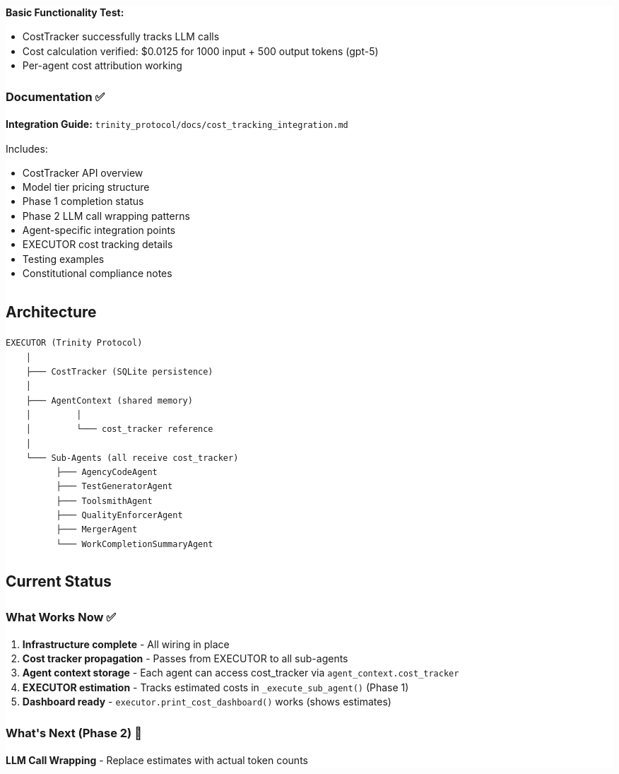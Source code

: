 **Basic Functionality Test:**
- CostTracker successfully tracks LLM calls
- Cost calculation verified: $0.0125 for 1000 input + 500 output tokens (gpt-5)
- Per-agent cost attribution working

### Documentation ✅

**Integration Guide:** `trinity_protocol/docs/cost_tracking_integration.md`

Includes:
- CostTracker API overview
- Model tier pricing structure
- Phase 1 completion status
- Phase 2 LLM call wrapping patterns
- Agent-specific integration points
- EXECUTOR cost tracking details
- Testing examples
- Constitutional compliance notes

## Architecture

```
EXECUTOR (Trinity Protocol)
    │
    ├─── CostTracker (SQLite persistence)
    │
    ├─── AgentContext (shared memory)
    │         │
    │         └─── cost_tracker reference
    │
    └─── Sub-Agents (all receive cost_tracker)
          ├─── AgencyCodeAgent
          ├─── TestGeneratorAgent
          ├─── ToolsmithAgent
          ├─── QualityEnforcerAgent
          ├─── MergerAgent
          └─── WorkCompletionSummaryAgent
```

## Current Status

### What Works Now ✅

1. **Infrastructure complete** - All wiring in place
2. **Cost tracker propagation** - Passes from EXECUTOR to all sub-agents
3. **Agent context storage** - Each agent can access cost_tracker via `agent_context.cost_tracker`
4. **EXECUTOR estimation** - Tracks estimated costs in `_execute_sub_agent()` (Phase 1)
5. **Dashboard ready** - `executor.print_cost_dashboard()` works (shows estimates)

### What's Next (Phase 2) 🚧

**LLM Call Wrapping** - Replace estimates with actual token counts
